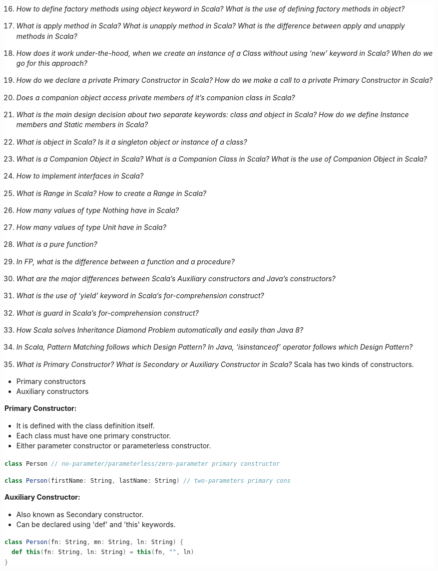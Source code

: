 16. *How to define factory methods using object keyword in Scala? What is the use of defining factory methods in object?*
17. *What is apply method in Scala? What is unapply method in Scala? What is the difference between apply and unapply methods in Scala?*
18. *How does it work under-the-hood, when we create an instance of a Class without using ‘new’ keyword in Scala? When do we go for this approach?*
19. *How do we declare a private Primary Constructor in Scala? How do we make a call to a private Primary Constructor in Scala?*
20. *Does a companion object access private members of it’s companion class in Scala?*
21. *What is the main design decision about two separate keywords: class and object in Scala? How do we define Instance members and Static members in Scala?*
22. *What is object in Scala? Is it a singleton object or instance of a class?*
23. *What is a Companion Object in Scala? What is a Companion Class in Scala? What is the use of Companion Object in Scala?*
24. *How to implement interfaces in Scala?*
25. *What is Range in Scala? How to create a Range in Scala?*
26. *How many values of type Nothing have in Scala?*
27. *How many values of type Unit have in Scala?*
28. *What is a pure function?*
29. *In FP, what is the difference between a function and a procedure?*
30. *What are the major differences between Scala’s Auxiliary constructors and Java’s constructors?*
31. *What is the use of ‘yield’ keyword in Scala’s for-comprehension construct?*
32. *What is guard in Scala’s for-comprehension construct?*
33. *How Scala solves Inheritance Diamond Problem automatically and easily than Java 8?*
34. *In Scala, Pattern Matching follows which Design Pattern? In Java, ‘isinstanceof’ operator follows which Design Pattern?*

1. *What is Primary Constructor? What is Secondary or Auxiliary Constructor in Scala?*
Scala has two kinds of constructors.
- Primary constructors
- Auxiliary constructors

**Primary Constructor:**
- It is defined with the class definition itself.
- Each class must have one primary constructor.
- Either parameter constructor or parameterless constructor.

```scala
class Person // no-parameter/parameterless/zero-parameter primary constructor
```

```scala
class Person(firstName: String, lastName: String) // two-parameters primary cons
```

**Auxiliary Constructor:**
- Also known as Secondary constructor.
- Can be declared using 'def' and 'this' keywords.

```scala
class Person(fn: String, mn: String, ln: String) {
  def this(fn: String, ln: String) = this(fn, "", ln)
}
```
